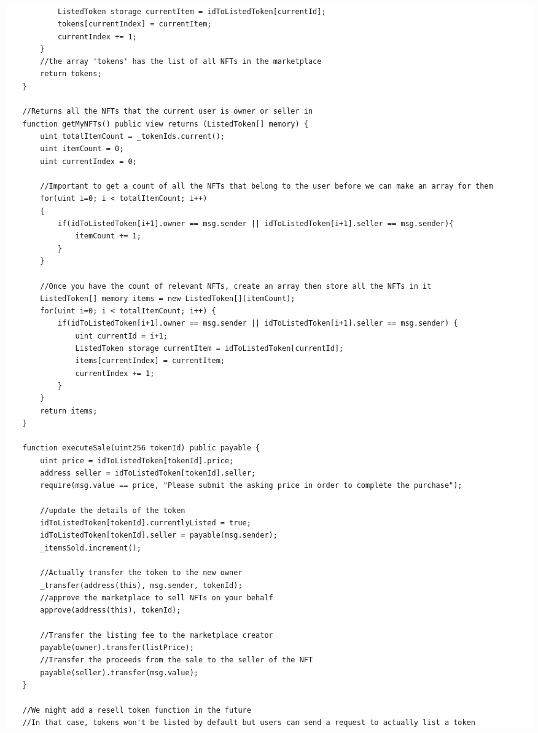 ```solidity
            ListedToken storage currentItem = idToListedToken[currentId];
            tokens[currentIndex] = currentItem;
            currentIndex += 1;
        }
        //the array 'tokens' has the list of all NFTs in the marketplace
        return tokens;
    }
    
    //Returns all the NFTs that the current user is owner or seller in
    function getMyNFTs() public view returns (ListedToken[] memory) {
        uint totalItemCount = _tokenIds.current();
        uint itemCount = 0;
        uint currentIndex = 0;
        
        //Important to get a count of all the NFTs that belong to the user before we can make an array for them
        for(uint i=0; i < totalItemCount; i++)
        {
            if(idToListedToken[i+1].owner == msg.sender || idToListedToken[i+1].seller == msg.sender){
                itemCount += 1;
            }
        }

        //Once you have the count of relevant NFTs, create an array then store all the NFTs in it
        ListedToken[] memory items = new ListedToken[](itemCount);
        for(uint i=0; i < totalItemCount; i++) {
            if(idToListedToken[i+1].owner == msg.sender || idToListedToken[i+1].seller == msg.sender) {
                uint currentId = i+1;
                ListedToken storage currentItem = idToListedToken[currentId];
                items[currentIndex] = currentItem;
                currentIndex += 1;
            }
        }
        return items;
    }

    function executeSale(uint256 tokenId) public payable {
        uint price = idToListedToken[tokenId].price;
        address seller = idToListedToken[tokenId].seller;
        require(msg.value == price, "Please submit the asking price in order to complete the purchase");

        //update the details of the token
        idToListedToken[tokenId].currentlyListed = true;
        idToListedToken[tokenId].seller = payable(msg.sender);
        _itemsSold.increment();

        //Actually transfer the token to the new owner
        _transfer(address(this), msg.sender, tokenId);
        //approve the marketplace to sell NFTs on your behalf
        approve(address(this), tokenId);

        //Transfer the listing fee to the marketplace creator
        payable(owner).transfer(listPrice);
        //Transfer the proceeds from the sale to the seller of the NFT
        payable(seller).transfer(msg.value);
    }

    //We might add a resell token function in the future
    //In that case, tokens won't be listed by default but users can send a request to actually list a token
```